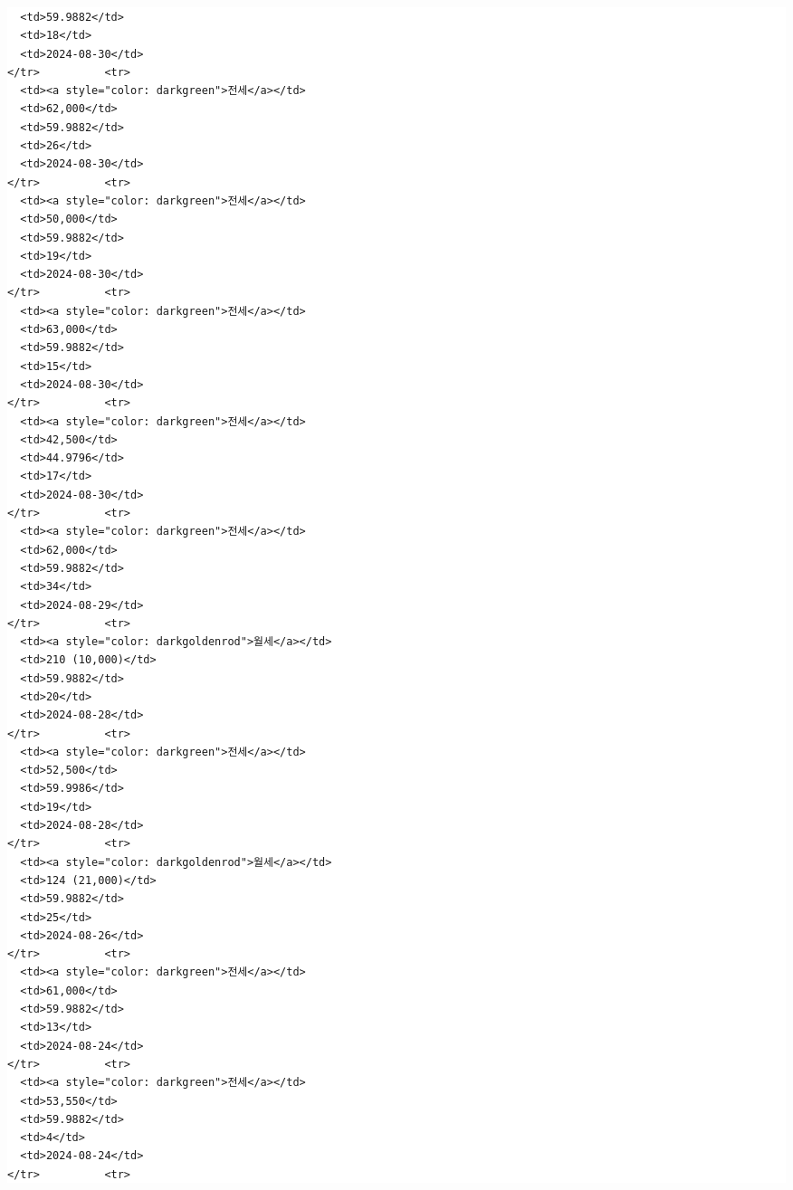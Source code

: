       <td>59.9882</td>
      <td>18</td>
      <td>2024-08-30</td>
    </tr>          <tr>
      <td><a style="color: darkgreen">전세</a></td>
      <td>62,000</td>
      <td>59.9882</td>
      <td>26</td>
      <td>2024-08-30</td>
    </tr>          <tr>
      <td><a style="color: darkgreen">전세</a></td>
      <td>50,000</td>
      <td>59.9882</td>
      <td>19</td>
      <td>2024-08-30</td>
    </tr>          <tr>
      <td><a style="color: darkgreen">전세</a></td>
      <td>63,000</td>
      <td>59.9882</td>
      <td>15</td>
      <td>2024-08-30</td>
    </tr>          <tr>
      <td><a style="color: darkgreen">전세</a></td>
      <td>42,500</td>
      <td>44.9796</td>
      <td>17</td>
      <td>2024-08-30</td>
    </tr>          <tr>
      <td><a style="color: darkgreen">전세</a></td>
      <td>62,000</td>
      <td>59.9882</td>
      <td>34</td>
      <td>2024-08-29</td>
    </tr>          <tr>
      <td><a style="color: darkgoldenrod">월세</a></td>
      <td>210 (10,000)</td>
      <td>59.9882</td>
      <td>20</td>
      <td>2024-08-28</td>
    </tr>          <tr>
      <td><a style="color: darkgreen">전세</a></td>
      <td>52,500</td>
      <td>59.9986</td>
      <td>19</td>
      <td>2024-08-28</td>
    </tr>          <tr>
      <td><a style="color: darkgoldenrod">월세</a></td>
      <td>124 (21,000)</td>
      <td>59.9882</td>
      <td>25</td>
      <td>2024-08-26</td>
    </tr>          <tr>
      <td><a style="color: darkgreen">전세</a></td>
      <td>61,000</td>
      <td>59.9882</td>
      <td>13</td>
      <td>2024-08-24</td>
    </tr>          <tr>
      <td><a style="color: darkgreen">전세</a></td>
      <td>53,550</td>
      <td>59.9882</td>
      <td>4</td>
      <td>2024-08-24</td>
    </tr>          <tr>